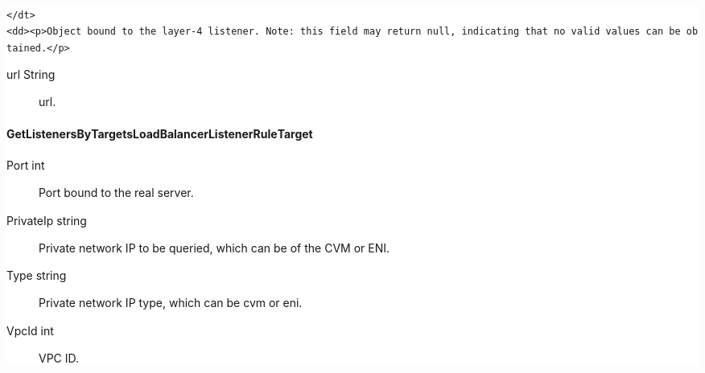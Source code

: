     </dt>
    <dd><p>Object bound to the layer-4 listener. Note: this field may return null, indicating that no valid values can be obtained.</p>
</dd><dt class="property-required"
            title="Required">
        <span id="url_yaml">
<a data-swiftype-name="resource-property" data-swiftype-type="text" href="#url_yaml" style="color: inherit; text-decoration: inherit;">url</a>
</span>
        <span class="property-indicator"></span>
        <span class="property-type">String</span>
    </dt>
    <dd><p>url.</p>
</dd></dl>
</pulumi-choosable>
</div>

<h4 id="getlistenersbytargetsloadbalancerlistenerruletarget">Get<wbr>Listeners<wbr>By<wbr>Targets<wbr>Load<wbr>Balancer<wbr>Listener<wbr>Rule<wbr>Target</h4>



<div>
<pulumi-choosable type="language" values="csharp">
<dl class="resources-properties"><dt class="property-required"
            title="Required">
        <span id="port_csharp">
<a data-swiftype-name="resource-property" data-swiftype-type="text" href="#port_csharp" style="color: inherit; text-decoration: inherit;">Port</a>
</span>
        <span class="property-indicator"></span>
        <span class="property-type">int</span>
    </dt>
    <dd><p>Port bound to the real server.</p>
</dd><dt class="property-required"
            title="Required">
        <span id="privateip_csharp">
<a data-swiftype-name="resource-property" data-swiftype-type="text" href="#privateip_csharp" style="color: inherit; text-decoration: inherit;">Private<wbr>Ip</a>
</span>
        <span class="property-indicator"></span>
        <span class="property-type">string</span>
    </dt>
    <dd><p>Private network IP to be queried, which can be of the CVM or ENI.</p>
</dd><dt class="property-required"
            title="Required">
        <span id="type_csharp">
<a data-swiftype-name="resource-property" data-swiftype-type="text" href="#type_csharp" style="color: inherit; text-decoration: inherit;">Type</a>
</span>
        <span class="property-indicator"></span>
        <span class="property-type">string</span>
    </dt>
    <dd><p>Private network IP type, which can be cvm or eni.</p>
</dd><dt class="property-required"
            title="Required">
        <span id="vpcid_csharp">
<a data-swiftype-name="resource-property" data-swiftype-type="text" href="#vpcid_csharp" style="color: inherit; text-decoration: inherit;">Vpc<wbr>Id</a>
</span>
        <span class="property-indicator"></span>
        <span class="property-type">int</span>
    </dt>
    <dd><p>VPC ID.</p>
</dd><dt class="property-required"